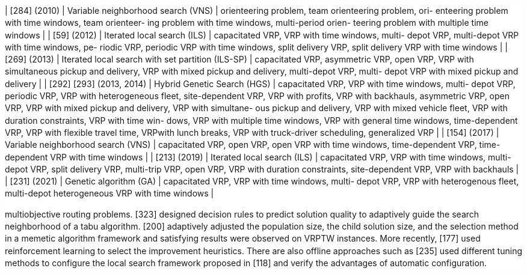 | [284] (2010)             | Variable neighborhood search (VNS)                | orienteering problem, team orienteering problem, ori- enteering problem with time windows, team orienteer- ing problem with time windows, multi-period orien- teering problem with multiple time windows                                                                                                                                                                                                                                                                                                                                                   |
| [59] (2012)              | Iterated local search (ILS)                       | capacitated VRP, VRP with time windows, multi- depot VRP, multi-depot VRP with time windows, pe- riodic VRP, periodic VRP with time windows, split delivery VRP, split delivery VRP with time windows                                                                                                                                                                                                                                                                                                                                                      |
| [269] (2013)             | Iterated local search with set partition (ILS-SP) | capacitated VRP, asymmetric VRP, open VRP, VRP with simultaneous pickup and delivery, VRP with mixed pickup and delivery, multi-depot VRP, multi- depot VRP with mixed pickup and delivery                                                                                                                                                                                                                                                                                                                                                                 |
| [292] [293] (2013, 2014) | Hybrid Genetic Search (HGS)                       | capacitated VRP, VRP with time windows, multi- depot VRP, periodic VRP, VRP with heterogeneous fleet, site-dependent VRP, VRP with profits, VRP with backhauls, asymmetric VRP, open VRP, VRP with mixed pickup and delivery, VRP with simultane- ous pickup and delivery, VRP with mixed vehicle fleet, VRP with duration constraints, VRP with time win- dows, VRP with multiple time windows, VRP with general time windows, time-dependent VRP, VRP with flexible travel time, VRPwith lunch breaks, VRP with truck-driver scheduling, generalized VRP |
| [154] (2017)             | Variable neighborhood search (VNS)                | capacitated VRP, open VRP, open VRP with time windows, time-dependent VRP, time-dependent VRP with time windows                                                                                                                                                                                                                                                                                                                                                                                                                                            |
| [213] (2019)             | Iterated local search (ILS)                       | capacitated VRP, VRP with time windows, multi- depot VRP, split delivery VRP, multi-trip VRP, open VRP, VRP with duration constraints, site-dependent VRP, VRP with backhauls                                                                                                                                                                                                                                                                                                                                                                              |
| [231] (2021)             | Genetic algorithm (GA)                            | capacitated VRP, VRP with time windows, multi- depot VRP, VRP with heterogenous fleet, multi-depot heterogeneous VRP with time windows                                                                                                                                                                                                                                                                                                                                                                                                                     |

multiobjective routing problems. [323] designed decision rules to predict solution quality to adaptively guide the search neighborhood of a tabu algorithm. [200] adaptively adjusted the population size, the child solution size, and the selection method in a memetic algorithm framework and satisfying results were observed on VRPTW instances. More recently, [177] used reinforcement learning to select the improvement heuristics. There are also offline approaches such as [235] used different tuning methods to configure the local search framework proposed in [118] and verify the advantages of automatic configuration.
